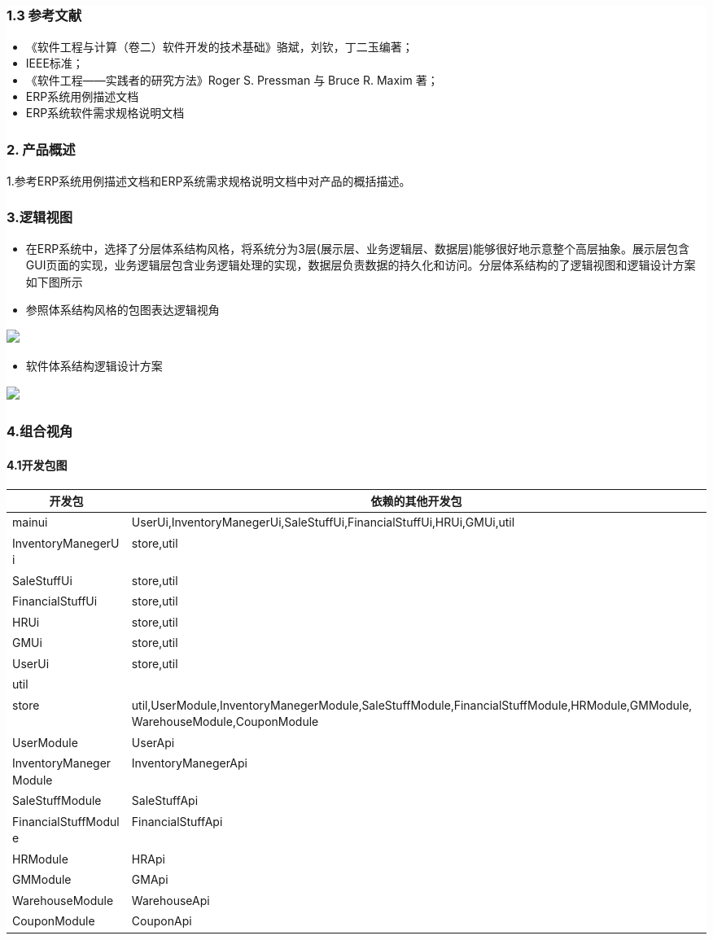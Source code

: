 ### 1.3 参考文献

- 《软件工程与计算（卷二）软件开发的技术基础》骆斌，刘钦，丁二玉编著；
- IEEE标准；
- 《软件⼯程——实践者的研究⽅法》Roger S. Pressman 与 Bruce R. Maxim 著；
- ERP系统用例描述文档
- ERP系统软件需求规格说明文档



### 2. 产品概述

1.参考ERP系统用例描述文档和ERP系统需求规格说明文档中对产品的概括描述。



### 3.逻辑视图

- 在ERP系统中，选择了分层体系结构风格，将系统分为3层(展示层、业务逻辑层、数据层)能够很好地示意整个高层抽象。展示层包含GUI页面的实现，业务逻辑层包含业务逻辑处理的实现，数据层负责数据的持久化和访问。分层体系结构的了逻辑视图和逻辑设计方案如下图所示
  
-  参照体系结构风格的包图表达逻辑视角

![](https://seec-homework.oss-cn-shanghai.aliyuncs.com/201250031-lab5-1.png)

- 软件体系结构逻辑设计方案
  

![](https://seec-homework.oss-cn-shanghai.aliyuncs.com/201250031-lab5-2.png)



### 4.组合视角

#### 4.1开发包图

| 开发包                 | 依赖的其他开发包            |
| ---------------------- | -------------------------------------------------------------------------------------------------------------------------------------------- |
| mainui                 | UserUi,InventoryManegerUi,SaleStuffUi,FinancialStuffUi,HRUi,GMUi,util                                        |
| InventoryManegerUi                | store,util                                                                                                                                   |
| SaleStuffUi           | store,util                                                                                                                                   |
| FinancialStuffUi         | store,util                                                                                                                                   |
| HRUi               | store,util                                                                                                                                   |
| GMUi                 | store,util                                                                                                                                   |
| UserUi                 | store,util                                                                                                                                   |
| util                   |                                                                                                                                              |
| store                  | util,UserModule,InventoryManegerModule,SaleStuffModule,FinancialStuffModule,HRModule,GMModule,WarehouseModule,CouponModule               |
| UserModule            | UserApi        |
| InventoryManegerModule       | InventoryManegerApi           |
| SaleStuffModule             | SaleStuffApi             |
| FinancialStuffModule           | FinancialStuffApi              |
| HRModule             | HRApi                        |
| GMModule               | GMApi                        |
| WarehouseModule            | WarehouseApi         |
| CouponModule           | CouponApi           |